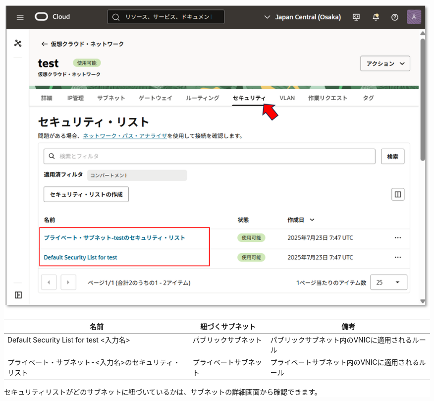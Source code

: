    ![image.png](3_securitylist.png)


| 名前 | 紐づくサブネット | 備考 |
|------|---------|------|
| Default Security List for test <入力名> | パブリックサブネット | パブリックサブネット内のVNICに適用されるルール |
| プライベート・サブネット-<入力名>のセキュリティ・リスト | プライベートサブネット | プライベートサブネット内のVNICに適用されるルール |

セキュリティリストがどのサブネットに紐づいているかは、サブネットの詳細画面から確認できます。
